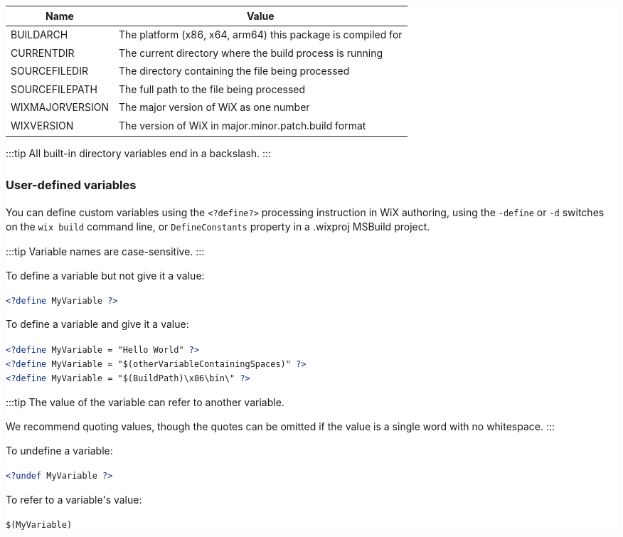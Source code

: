 | Name | Value |
| ---- | ----- |
| BUILDARCH | The platform (x86, x64, arm64) this package is compiled for |
| CURRENTDIR | The current directory where the build process is running |
| SOURCEFILEDIR | The directory containing the file being processed |
| SOURCEFILEPATH | The full path to the file being processed |
| WIXMAJORVERSION | The major version of WiX as one number |
| WIXVERSION | The version of WiX in major.minor.patch.build format |

:::tip
All built-in directory variables end in a backslash.
:::


### User-defined variables

You can define custom variables using the `<?define?>` processing instruction in WiX authoring, using the `-define` or `-d` switches on the `wix build` command line, or `DefineConstants` property in a .wixproj MSBuild project.

:::tip
Variable names are case-sensitive.
:::


To define a variable but not give it a value:

```xml
<?define MyVariable ?> 
```

To define a variable and give it a value:

```xml
<?define MyVariable = "Hello World" ?>
<?define MyVariable = "$(otherVariableContainingSpaces)" ?> 
<?define MyVariable = "$(BuildPath)\x86\bin\" ?>
```

:::tip
The value of the variable can refer to another variable.

We recommend quoting values, though the quotes can be omitted if the value is a single word with no whitespace.
:::

To undefine a variable:

```xml
<?undef MyVariable ?> 
```

To refer to a variable's value:

```xml
$(MyVariable)
```

